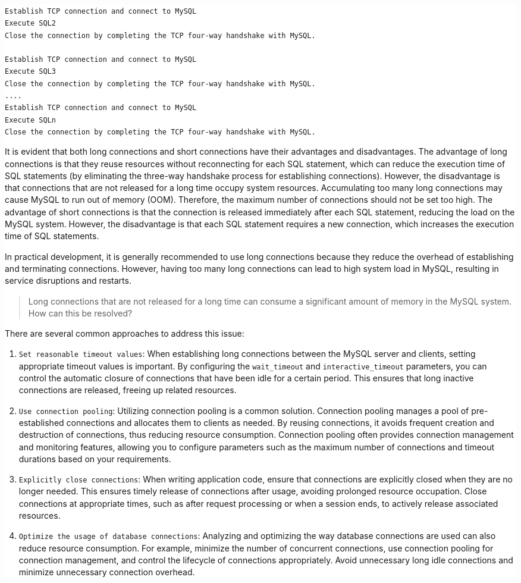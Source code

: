 ```shell
Establish TCP connection and connect to MySQL
Execute SQL2
Close the connection by completing the TCP four-way handshake with MySQL.

Establish TCP connection and connect to MySQL
Execute SQL3
Close the connection by completing the TCP four-way handshake with MySQL.
....
Establish TCP connection and connect to MySQL
Execute SQLn
Close the connection by completing the TCP four-way handshake with MySQL.
```
It is evident that both long connections and short connections have their advantages and disadvantages.
The advantage of long connections is that they reuse resources without reconnecting for each SQL statement, which can reduce the execution time of SQL statements (by eliminating the three-way handshake process for establishing connections). However, the disadvantage is that connections that are not released for a long time occupy system resources. Accumulating too many long connections may cause MySQL to run out of memory (OOM). Therefore, the maximum number of connections should not be set too high.
The advantage of short connections is that the connection is released immediately after each SQL statement, reducing the load on the MySQL system. However, the disadvantage is that each SQL statement requires a new connection, which increases the execution time of SQL statements.

In practical development, it is generally recommended to use long connections because they reduce the overhead of establishing and terminating connections. However, having too many long connections can lead to high system load in MySQL, resulting in service disruptions and restarts.

> Long connections that are not released for a long time can consume a significant amount of memory in the MySQL system. How can this be resolved?

There are several common approaches to address this issue:

1. `Set reasonable timeout values`: When establishing long connections between the MySQL server and clients, setting appropriate timeout values is important. By configuring the `wait_timeout` and `interactive_timeout` parameters, you can control the automatic closure of connections that have been idle for a certain period. This ensures that long inactive connections are released, freeing up related resources.

2. `Use connection pooling`: Utilizing connection pooling is a common solution. Connection pooling manages a pool of pre-established connections and allocates them to clients as needed. By reusing connections, it avoids frequent creation and destruction of connections, thus reducing resource consumption. Connection pooling often provides connection management and monitoring features, allowing you to configure parameters such as the maximum number of connections and timeout durations based on your requirements.

3. `Explicitly close connections`: When writing application code, ensure that connections are explicitly closed when they are no longer needed. This ensures timely release of connections after usage, avoiding prolonged resource occupation. Close connections at appropriate times, such as after request processing or when a session ends, to actively release associated resources.

4. `Optimize the usage of database connections`: Analyzing and optimizing the way database connections are used can also reduce resource consumption. For example, minimize the number of concurrent connections, use connection pooling for connection management, and control the lifecycle of connections appropriately. Avoid unnecessary long idle connections and minimize unnecessary connection overhead.

